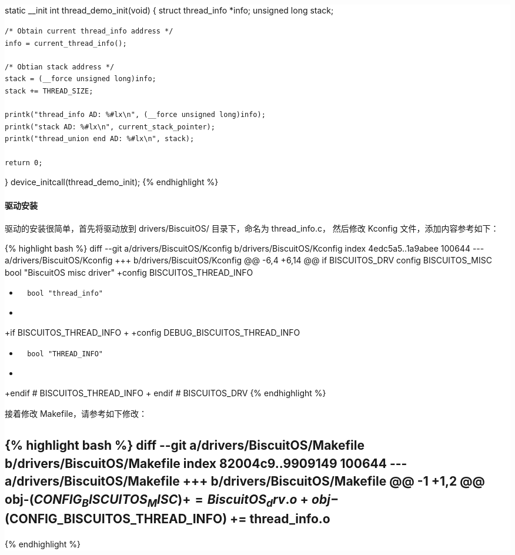 
static __init int thread_demo_init(void)
{
	struct thread_info *info;
	unsigned long stack;

	/* Obtain current thread_info address */
	info = current_thread_info();

	/* Obtian stack address */
	stack = (__force unsigned long)info;
	stack += THREAD_SIZE;

	printk("thread_info AD: %#lx\n", (__force unsigned long)info);
	printk("stack AD: %#lx\n", current_stack_pointer);
	printk("thread_union end AD: %#lx\n", stack);

	return 0;
}
device_initcall(thread_demo_init);
{% endhighlight %}

#### <span id="驱动安装">驱动安装</span>

驱动的安装很简单，首先将驱动放到 drivers/BiscuitOS/ 目录下，命名为 thread_info.c，
然后修改 Kconfig 文件，添加内容参考如下：

{% highlight bash %}
diff --git a/drivers/BiscuitOS/Kconfig b/drivers/BiscuitOS/Kconfig
index 4edc5a5..1a9abee 100644
--- a/drivers/BiscuitOS/Kconfig
+++ b/drivers/BiscuitOS/Kconfig
@@ -6,4 +6,14 @@ if BISCUITOS_DRV
config BISCUITOS_MISC
        bool "BiscuitOS misc driver"
+config BISCUITOS_THREAD_INFO
+       bool "thread_info"
+
+if BISCUITOS_THREAD_INFO
+
+config DEBUG_BISCUITOS_THREAD_INFO
+       bool "THREAD_INFO"
+
+endif # BISCUITOS_THREAD_INFO
+
endif # BISCUITOS_DRV
{% endhighlight %}

接着修改 Makefile，请参考如下修改：

{% highlight bash %}
diff --git a/drivers/BiscuitOS/Makefile b/drivers/BiscuitOS/Makefile
index 82004c9..9909149 100644
--- a/drivers/BiscuitOS/Makefile
+++ b/drivers/BiscuitOS/Makefile
@@ -1 +1,2 @@
obj-$(CONFIG_BISCUITOS_MISC)        += BiscuitOS_drv.o
+obj-$(CONFIG_BISCUITOS_THREAD_INFO)     += thread_info.o
--
{% endhighlight %}
